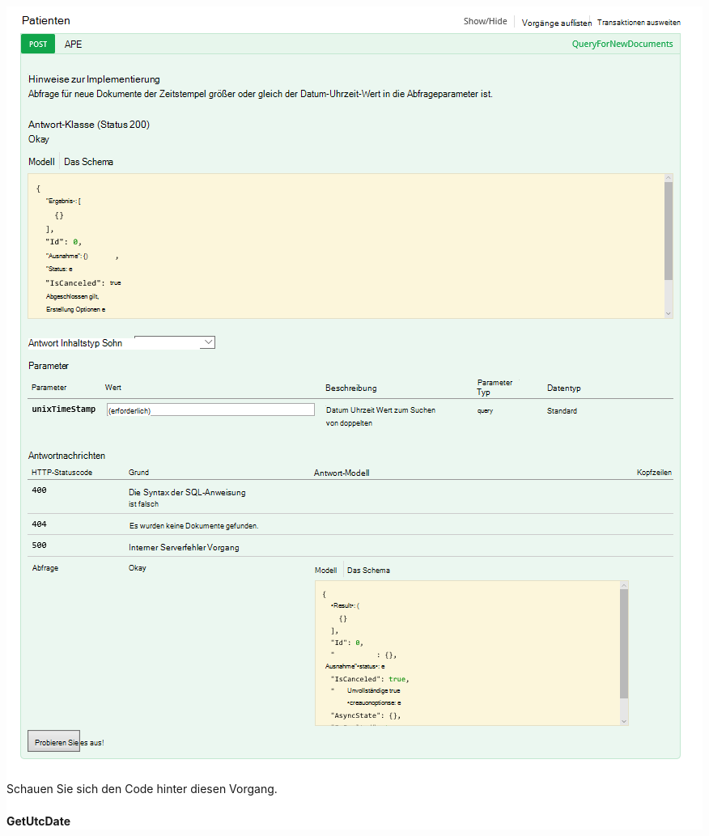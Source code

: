 ![Abfrage](./media/documentdb-change-notification/patientswagger.png)

Schauen Sie sich den Code hinter diesen Vorgang.

#### <a name="getutcdate"></a>GetUtcDate
